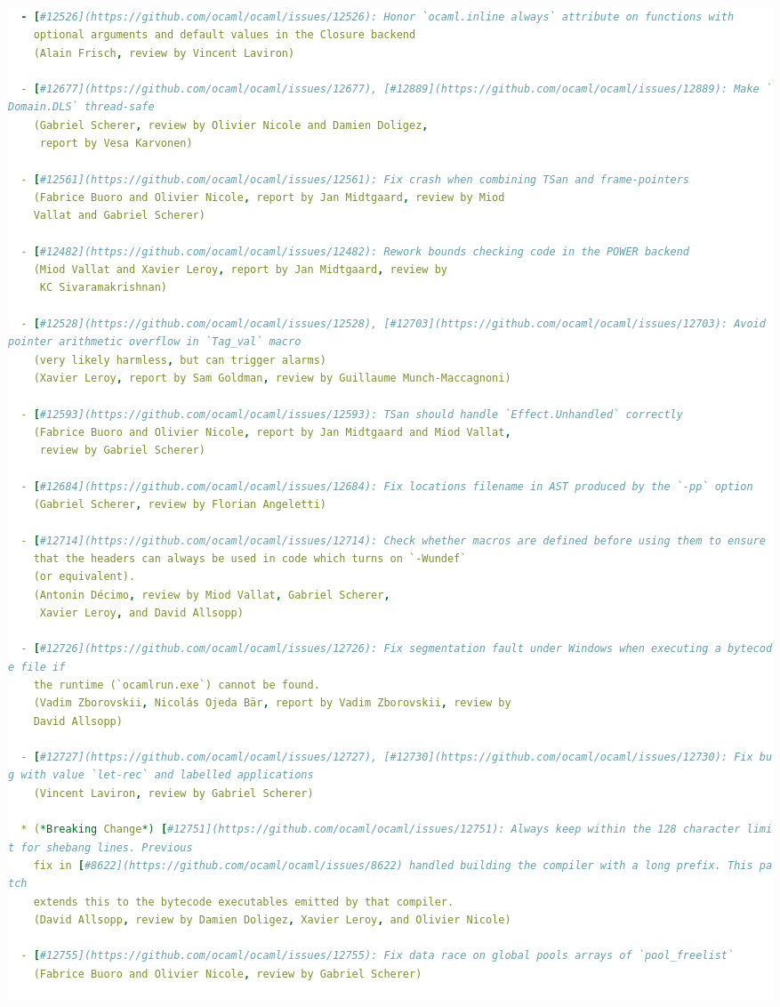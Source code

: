 ```yaml
  - [#12526](https://github.com/ocaml/ocaml/issues/12526): Honor `ocaml.inline always` attribute on functions with
    optional arguments and default values in the Closure backend
    (Alain Frisch, review by Vincent Laviron)
  
  - [#12677](https://github.com/ocaml/ocaml/issues/12677), [#12889](https://github.com/ocaml/ocaml/issues/12889): Make `Domain.DLS` thread-safe
    (Gabriel Scherer, review by Olivier Nicole and Damien Doligez,
     report by Vesa Karvonen)
  
  - [#12561](https://github.com/ocaml/ocaml/issues/12561): Fix crash when combining TSan and frame-pointers
    (Fabrice Buoro and Olivier Nicole, report by Jan Midtgaard, review by Miod
    Vallat and Gabriel Scherer)
  
  - [#12482](https://github.com/ocaml/ocaml/issues/12482): Rework bounds checking code in the POWER backend
    (Miod Vallat and Xavier Leroy, report by Jan Midtgaard, review by
     KC Sivaramakrishnan)
  
  - [#12528](https://github.com/ocaml/ocaml/issues/12528), [#12703](https://github.com/ocaml/ocaml/issues/12703): Avoid pointer arithmetic overflow in `Tag_val` macro
    (very likely harmless, but can trigger alarms)
    (Xavier Leroy, report by Sam Goldman, review by Guillaume Munch-Maccagnoni)
  
  - [#12593](https://github.com/ocaml/ocaml/issues/12593): TSan should handle `Effect.Unhandled` correctly
    (Fabrice Buoro and Olivier Nicole, report by Jan Midtgaard and Miod Vallat,
     review by Gabriel Scherer)
  
  - [#12684](https://github.com/ocaml/ocaml/issues/12684): Fix locations filename in AST produced by the `-pp` option
    (Gabriel Scherer, review by Florian Angeletti)
  
  - [#12714](https://github.com/ocaml/ocaml/issues/12714): Check whether macros are defined before using them to ensure
    that the headers can always be used in code which turns on `-Wundef`
    (or equivalent).
    (Antonin Décimo, review by Miod Vallat, Gabriel Scherer,
     Xavier Leroy, and David Allsopp)
  
  - [#12726](https://github.com/ocaml/ocaml/issues/12726): Fix segmentation fault under Windows when executing a bytecode file if
    the runtime (`ocamlrun.exe`) cannot be found.
    (Vadim Zborovskii, Nicolás Ojeda Bär, report by Vadim Zborovskii, review by
    David Allsopp)
  
  - [#12727](https://github.com/ocaml/ocaml/issues/12727), [#12730](https://github.com/ocaml/ocaml/issues/12730): Fix bug with value `let-rec` and labelled applications
    (Vincent Laviron, review by Gabriel Scherer)
  
  * (*Breaking Change*) [#12751](https://github.com/ocaml/ocaml/issues/12751): Always keep within the 128 character limit for shebang lines. Previous
    fix in [#8622](https://github.com/ocaml/ocaml/issues/8622) handled building the compiler with a long prefix. This patch
    extends this to the bytecode executables emitted by that compiler.
    (David Allsopp, review by Damien Doligez, Xavier Leroy, and Olivier Nicole)
  
  - [#12755](https://github.com/ocaml/ocaml/issues/12755): Fix data race on global pools arrays of `pool_freelist`
    (Fabrice Buoro and Olivier Nicole, review by Gabriel Scherer)
  
```